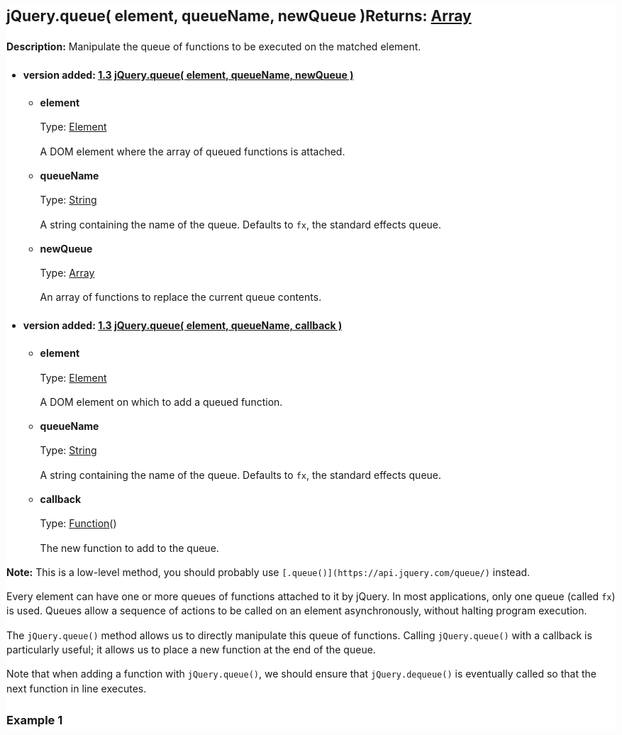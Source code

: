 ## jQuery.queue( element, queueName, newQueue )Returns: [Array](http://api.jquery.com/Types/\#Array)

**Description:** Manipulate the queue of functions to be executed on the matched element.

- #### version added: [1.3](https://api.jquery.com/category/version/1.3/) [jQuery.queue( element, queueName, newQueue )](https://api.jquery.com/jQuery.queue/\#jQuery-queue-element-queueName-newQueue)

  - **element**

    Type: [Element](http://api.jquery.com/Types/#Element)

    A DOM element where the array of queued functions is attached.

  - **queueName**

    Type: [String](http://api.jquery.com/Types/#String)

    A string containing the name of the queue. Defaults to `fx`, the standard effects queue.

  - **newQueue**

    Type: [Array](http://api.jquery.com/Types/#Array)

    An array of functions to replace the current queue contents.
- #### version added: [1.3](https://api.jquery.com/category/version/1.3/) [jQuery.queue( element, queueName, callback )](https://api.jquery.com/jQuery.queue/\#jQuery-queue-element-queueName-callback)

  - **element**

    Type: [Element](http://api.jquery.com/Types/#Element)

    A DOM element on which to add a queued function.

  - **queueName**

    Type: [String](http://api.jquery.com/Types/#String)

    A string containing the name of the queue. Defaults to `fx`, the standard effects queue.

  - **callback**

    Type: [Function](http://api.jquery.com/Types/#Function)()

    The new function to add to the queue.

**Note:** This is a low-level method, you should probably use `[.queue()](https://api.jquery.com/queue/)` instead.

Every element can have one or more queues of functions attached to it by jQuery. In most applications, only one queue (called `fx`) is used. Queues allow a sequence of actions to be called on an element asynchronously, without halting program execution.

The `jQuery.queue()` method allows us to directly manipulate this queue of functions. Calling `jQuery.queue()` with a callback is particularly useful; it allows us to place a new function at the end of the queue.

Note that when adding a function with `jQuery.queue()`, we should ensure that `jQuery.dequeue()` is eventually called so that the next function in line executes.

### Example 1
